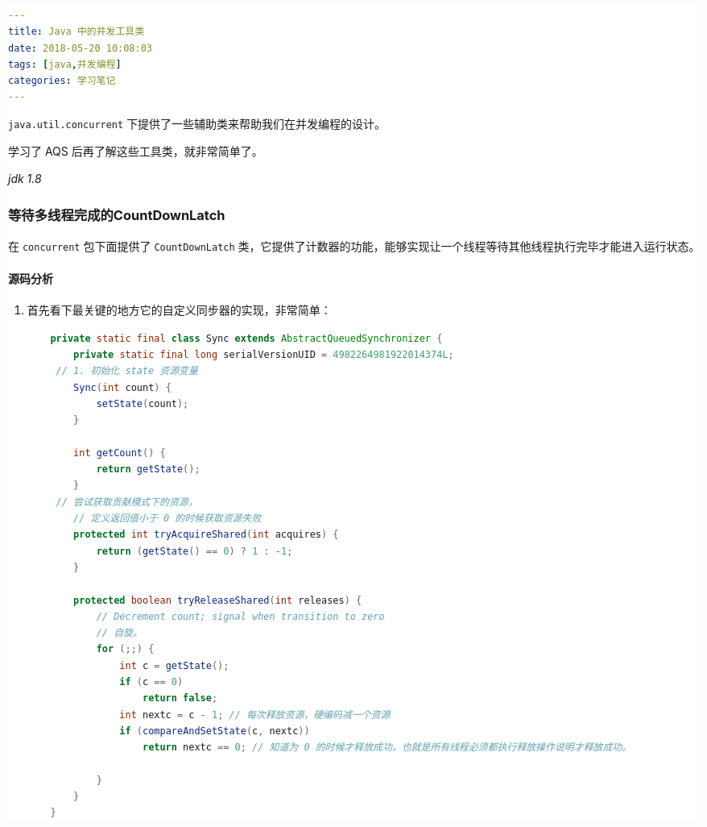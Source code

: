 ```yaml
---
title: Java 中的并发工具类
date: 2018-05-20 10:08:03
tags: [java,并发编程]
categories: 学习笔记
---
```


`java.util.concurrent` 下提供了一些辅助类来帮助我们在并发编程的设计。

学习了 AQS 后再了解这些工具类，就非常简单了。

*jdk 1.8*



### 等待多线程完成的CountDownLatch

在 `concurrent` 包下面提供了 `CountDownLatch` 类，它提供了计数器的功能，能够实现让一个线程等待其他线程执行完毕才能进入运行状态。

#### 源码分析

1. 首先看下最关键的地方它的自定义同步器的实现，非常简单：

   ```java
       private static final class Sync extends AbstractQueuedSynchronizer {
           private static final long serialVersionUID = 4982264981922014374L;
   		// 1. 初始化 state 资源变量
           Sync(int count) {
               setState(count);
           }
   
           int getCount() {
               return getState();
           }
   		// 尝试获取贡献模式下的资源，
           // 定义返回值小于 0 的时候获取资源失败
           protected int tryAcquireShared(int acquires) {
               return (getState() == 0) ? 1 : -1;
           }
   
           protected boolean tryReleaseShared(int releases) {
               // Decrement count; signal when transition to zero
               // 自旋。
               for (;;) {
                   int c = getState();
                   if (c == 0)
                       return false;
                   int nextc = c - 1; // 每次释放资源，硬编码减一个资源
                   if (compareAndSetState(c, nextc))
                       return nextc == 0; // 知道为 0 的时候才释放成功，也就是所有线程必须都执行释放操作说明才释放成功。
                
               }
           }
       }
   ```
